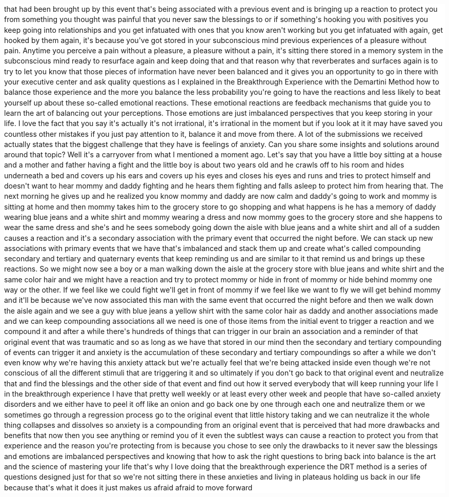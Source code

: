 that had been brought up by this event that's being associated with a previous event and is bringing up a reaction to protect you from something you thought was painful that you never saw the blessings to or if something's hooking you with positives you keep going into relationships and you get infatuated with ones that you know aren't working but you get infatuated with again, get hooked by them again, it's because you've got stored in your subconscious mind previous experiences of a pleasure without pain. Anytime you perceive a pain without a pleasure, a pleasure without a pain, it's sitting there stored in a memory system in the subconscious mind ready to resurface again and keep doing that and that reason why that reverberates and surfaces again is to try to let you know that those pieces of information have never been balanced and it gives you an opportunity to go in there with your executive center and ask quality questions as I explained in the Breakthrough Experience with the Demartini Method how to balance those experience and the more you balance the less probability you're going to have the reactions and less likely to beat yourself up about these so-called emotional reactions. These emotional reactions are feedback mechanisms that guide you to learn the art of balancing out your perceptions. Those emotions are just imbalanced perspectives that you keep storing in your life. I love the fact that you say it's actually it's not irrational, it's irrational in the moment but if you look at it it may have saved you countless other mistakes if you just pay attention to it, balance it and move from there. A lot of the submissions we received actually states that the biggest challenge that they have is feelings of anxiety. Can you share some insights and solutions around around that topic? Well it's a carryover from what I mentioned a moment ago. Let's say that you have a little boy sitting at a house and a mother and father having a fight and the little boy is about two years old and he crawls off to his room and hides underneath a bed and covers up his ears and covers up his eyes and closes his eyes and runs and tries to protect himself and doesn't want to hear mommy and daddy fighting and he hears them fighting and falls asleep to protect him from hearing that. The next morning he gives up and he realized you know mommy and daddy are now calm and daddy's going to work and mommy is sitting at home and then mommy takes him to the grocery store to go shopping and what happens is he has a memory of daddy wearing blue jeans and a white shirt and mommy wearing a dress and now mommy goes to the grocery store and she happens to wear the same dress and she's and he sees somebody going down the aisle with blue jeans and a white shirt and all of a sudden causes a reaction and it's a secondary association with the primary event that occurred the night before. We can stack up new associations with primary events that we have that's imbalanced and stack them up and create what's called compounding secondary and tertiary and quaternary events that keep reminding us and are similar to it that remind us and brings up these reactions. So we might now see a boy or a man walking down the aisle at the grocery store with blue jeans and white shirt and the same color hair and we might have a reaction and try to protect mommy or hide in front of mommy or hide behind mommy one way or the other. If we feel like we could fight we'll get in front of mommy if we feel like we want to fly we will get behind mommy and it'll be because we've now associated this man with the same event that occurred the night before and then we walk down the aisle again and we see a guy with blue jeans a yellow shirt with the same color hair as daddy and another associations made and we can keep compounding associations all we need is one of those items from the initial event to trigger a reaction and we compound it and after a while there's hundreds of things that can trigger in our brain an association and a reminder of that original event that was traumatic and so as long as we have that stored in our mind then the secondary and tertiary compounding of events can trigger it and anxiety is the accumulation of these secondary and tertiary compoundings so after a while we don't even know why we're having this anxiety attack but we're actually feel that we're being attacked inside even though we're not conscious of all the different stimuli that are triggering it and so ultimately if you don't go back to that original event and neutralize that and find the blessings and the other side of that event and find out how it served everybody that will keep running your life I in the breakthrough experience I have that pretty well weekly or at least every other week and people that have so-called anxiety disorders and we either have to peel it off like an onion and go back one by one through each one and neutralize them or we sometimes go through a regression process go to the original event that little history taking and we can neutralize it the whole thing collapses and dissolves so anxiety is a compounding from an original event that is perceived that had more drawbacks and benefits that now then you see anything or remind you of it even the subtlest ways can cause a reaction to protect you from that experience and the reason you're protecting from is because you chose to see only the drawbacks to it never saw the blessings and emotions are imbalanced perspectives and knowing that how to ask the right questions to bring back into balance is the art and the science of mastering your life that's why I love doing that the breakthrough experience the DRT method is a series of questions designed just for that so we're not sitting there in these anxieties and living in plateaus holding us back in our life because that's what it does it just makes us afraid afraid to move forward